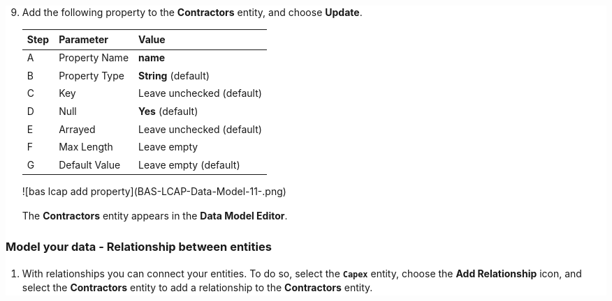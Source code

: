 9. Add the following property to the **Contractors** entity, and choose **Update**.

    | Step | Parameter | Value |
    |:-----|:----------|:------|
    | A | Property Name | **name** |
    | B | Property Type | **String** (default) |
    | C | Key | Leave unchecked (default) |
    | D | Null | **Yes** (default) |
    | E | Arrayed | Leave unchecked (default) |
    | F |Max Length | Leave empty |
    | G | Default Value | Leave empty (default) |

    <!-- border -->![bas lcap add property](BAS-LCAP-Data-Model-11-.png)

    The **Contractors** entity appears in the **Data Model Editor**.



### Model your data - Relationship between entities


1. With relationships you can connect your entities. To do so, select the **`Capex`** entity, choose the **Add Relationship** icon, and select the **Contractors** entity to add a relationship to the **Contractors** entity.
